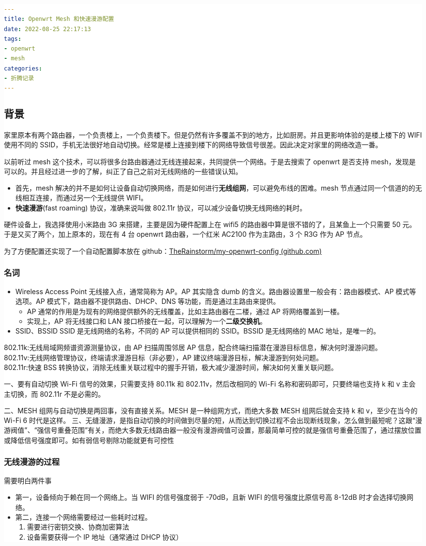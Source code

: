 ```yaml
---
title: Openwrt Mesh 和快速漫游配置
date: 2022-08-25 22:17:13
tags:
- openwrt
- mesh
categories:
- 折腾记录
---
```


## 背景

家里原本有两个路由器，一个负责楼上，一个负责楼下。但是仍然有许多覆盖不到的地方，比如厨房。并且更影响体验的是楼上楼下的 WIFI 使用不同的 SSID，手机无法很好地自动切换。经常是楼上连接到楼下的网络导致信号很差。因此决定对家里的网络改造一番。

以前听过 mesh 这个技术，可以将很多台路由器通过无线连接起来，共同提供一个网络。于是去搜索了 openwrt 是否支持 mesh，发现是可以的。并且经过进一步的了解，纠正了自己之前对无线网络的一些错误认知。

- 首先，mesh 解决的并不是如何让设备自动切换网络，而是如何进行**无线组网**，可以避免布线的困难。mesh 节点通过同一个信道的的无线相互连接，而通过另一个无线提供 WIFI。
- **快速漫游**(fast roaming) 协议，准确来说叫做 802.11r 协议，可以减少设备切换无线网络的耗时。

硬件设备上，我选择使用小米路由 3G 来搭建，主要是因为硬件配置上在 wifi5 的路由器中算是很不错的了，且某鱼上一个只需要 50 元。于是又买了两个，加上原本的，现在有 4 台 openwrt 路由器，一个红米 AC2100 作为主路由，3 个 R3G 作为 AP 节点。

为了方便配置还实现了一个自动配置脚本放在 github：[TheRainstorm/my-openwrt-config (github.com)](https://github.com/TheRainstorm/my-openwrt-config)


### 名词

- Wireless Access Point
  无线接入点，通常简称为 AP。AP 其实隐含 dumb 的含义。路由器设置里一般会有：路由器模式、AP 模式等选项。AP 模式下，路由器不提供路由、DHCP、DNS 等功能，而是通过主路由来提供。
  - AP 通常的作用是为现有的网络提供额外的无线覆盖，比如主路由器在二楼，通过 AP 将网络覆盖到一楼。
  - 实现上，AP 将无线接口和 LAN 接口桥接在一起，可以理解为一个**二级交换机**。
- SSID、BSSID
  SSID 是无线网络的名称，不同的 AP 可以提供相同的 SSID。BSSID 是无线网络的 MAC 地址，是唯一的。

802.11k:无线局域网频谱资源测量协议，由 AP 扫描周围邻居 AP 信息，配合终端扫描潜在漫游目标信息，解决何时漫游问题。  
802.11v:无线网络管理协议，终端请求漫游目标（非必要），AP 建议终端漫游目标，解决漫游到何处问题。  
802.11r:快速 BSS 转换协议，消除无线重关联过程中的握手开销，极大减少漫游时间，解决如何关重关联问题。

一、要有自动切换 Wi-Fi 信号的效果，只需要支持 80.11k 和 802.11v，然后改相同的 Wi-Fi 名称和密码即可，只要终端也支持 k 和 v 主会主切换，而 802.11r 不是必需的。  
  
二、MESH 组网与自动切换是两回事，没有直接关系。MESH 是一种组网方式，而绝大多数 MESH 组网后就会支持 k 和 v，至少在当今的 Wi-Fi 6 时代是这样。
三、无缝漫游，是指自动切换的时间做到尽量的短，从而达到切换过程不会出现断线现象，怎么做到最短呢？这跟“漫游阀值”、“强信号重叠范围”有关，而绝大多数无线路由器一般没有漫游阀值可设置，那最简单可控的就是强信号重叠范围了，通过摆放位置或降低信号强度即可。如有弱信号剔除功能就更有可控性

### 无线漫游的过程

需要明白两件事

- 第一，设备倾向于赖在同一个网络上。当 WIFI 的信号强度弱于 -70dB，且新 WIFI 的信号强度比原信号高 8-12dB 时才会选择切换网络。
- 第二，连接一个网络需要经过一些耗时过程。
  1. 需要进行密钥交换、协商加密算法
  2. 设备需要获得一个 IP 地址（通常通过 DHCP 协议）

